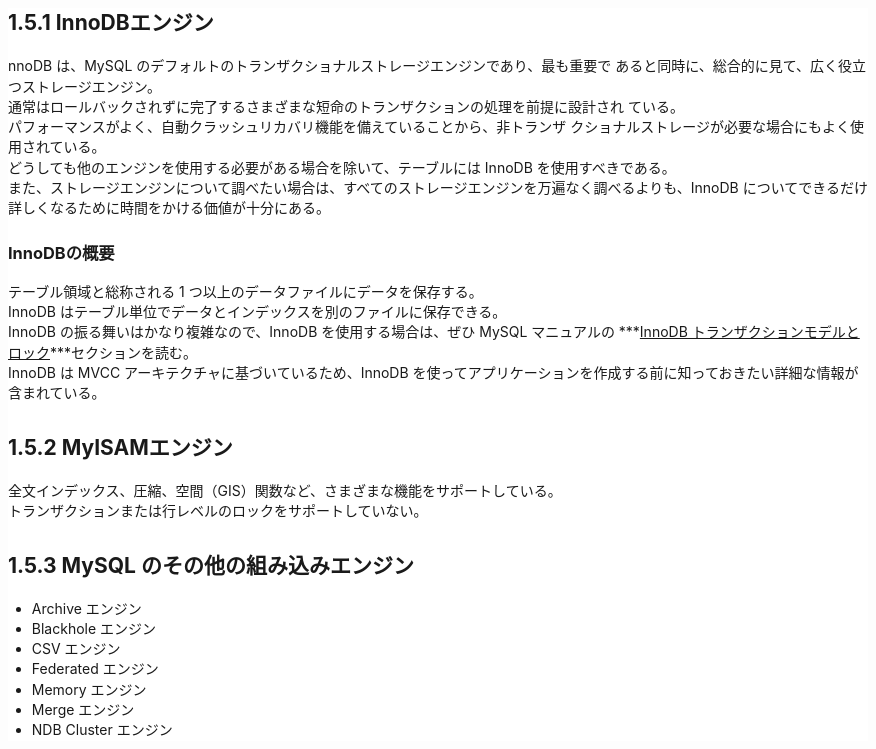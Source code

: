 ## 1.5.1 InnoDBエンジン
nnoDB は、MySQL のデフォルトのトランザクショナルストレージエンジンであり、最も重要で
あると同時に、総合的に見て、広く役立つストレージエンジン。
<br>
通常はロールバックされずに完了するさまざまな短命のトランザクションの処理を前提に設計され
ている。
<br>
パフォーマンスがよく、自動クラッシュリカバリ機能を備えていることから、非トランザ
クショナルストレージが必要な場合にもよく使用されている。
<br>
どうしても他のエンジンを使用する必要がある場合を除いて、テーブルには InnoDB を使用すべきである。
<br>
また、ストレージエンジンについて調べたい場合は、すべてのストレージエンジンを万遍なく調べるよりも、InnoDB についてできるだけ詳しくなるために時間をかける価値が十分にある。

### InnoDBの概要
テーブル領域と総称される 1 つ以上のデータファイルにデータを保存する。
<br>
InnoDB はテーブル単位でデータとインデックスを別のファイルに保存できる。
<br>
InnoDB の振る舞いはかなり複雑なので、InnoDB を使用する場合は、ぜひ MySQL マニュアルの
***[InnoDB トランザクションモデルとロック](https://dev.mysql.com/doc/refman/5.6/ja/innodb-transaction-model.html)***セクションを読む。
<br>
InnoDB は MVCC アーキテクチャに基づいているため、InnoDB を使ってアプリケーションを作成する前に知っておきたい詳細な情報が含まれている。
<br>

## 1.5.2 MyISAMエンジン
全文インデックス、圧縮、空間（GIS）関数など、さまざまな機能をサポートしている。
<br>
トランザクションまたは行レベルのロックをサポートしていない。

## 1.5.3 MySQL のその他の組み込みエンジン

- Archive エンジン
- Blackhole エンジン
- CSV エンジン
- Federated エンジン
- Memory エンジン
- Merge エンジン
- NDB Cluster エンジン
